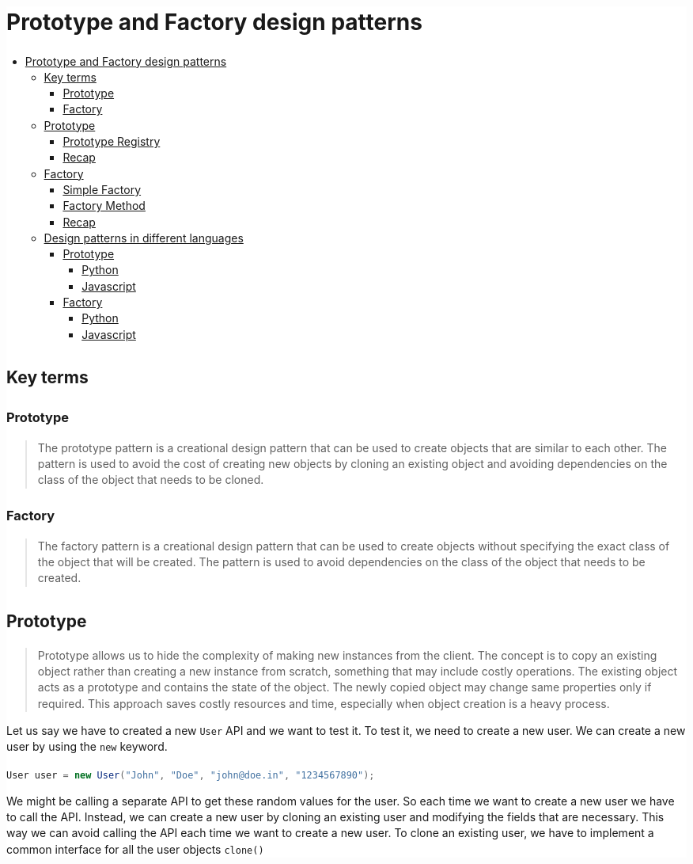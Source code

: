 # Prototype and Factory design patterns

- [Prototype and Factory design patterns](#prototype-and-factory-design-patterns)
    - [Key terms](#key-terms)
        - [Prototype](#prototype)
        - [Factory](#factory)
    - [Prototype](#prototype-1)
        - [Prototype Registry](#prototype-registry)
        - [Recap](#recap)
    - [Factory](#factory-1)
        - [Simple Factory](#simple-factory)
        - [Factory Method](#factory-method)
        - [Recap](#recap-1)
    - [Design patterns in different languages](#design-patterns-in-different-languages)
        - [Prototype](#prototype-2)
            - [Python](#python)
            - [Javascript](#javascript)
        - [Factory](#factory-2)
            - [Python](#python-1)
            - [Javascript](#javascript-1)

## Key terms
### Prototype
> The prototype pattern is a creational design pattern that can be used to create objects that are similar to each other. The pattern is used to avoid the cost of creating new objects by cloning an existing object and avoiding dependencies on the class of the object that needs to be cloned.

### Factory
> The factory pattern is a creational design pattern that can be used to create objects without specifying the exact class of the object that will be created. The pattern is used to avoid dependencies on the class of the object that needs to be created.

## Prototype

> Prototype allows us to hide the complexity of making new instances from the client. The concept is to copy an existing object rather than creating a new instance from scratch, something that may include costly operations. The existing object acts as a prototype and contains the state of the object. The newly copied object may change same properties only if required. This approach saves costly resources and time, especially when object creation is a heavy process.

Let us say we have to created a new `User` API and we want to test it. To test it, we need to create a new user. We can create a new user by using the `new` keyword.

```java
User user = new User("John", "Doe", "john@doe.in", "1234567890");
```

We might be calling a separate API to get these random values for the user. So each time we want to create a new user we have to call the API. Instead, we can create a new user by cloning an existing user and modifying the fields that are necessary. This way we can avoid calling the API each time we want to create a new user. To clone an existing user, we have to implement a common interface for all the user objects `clone()`
